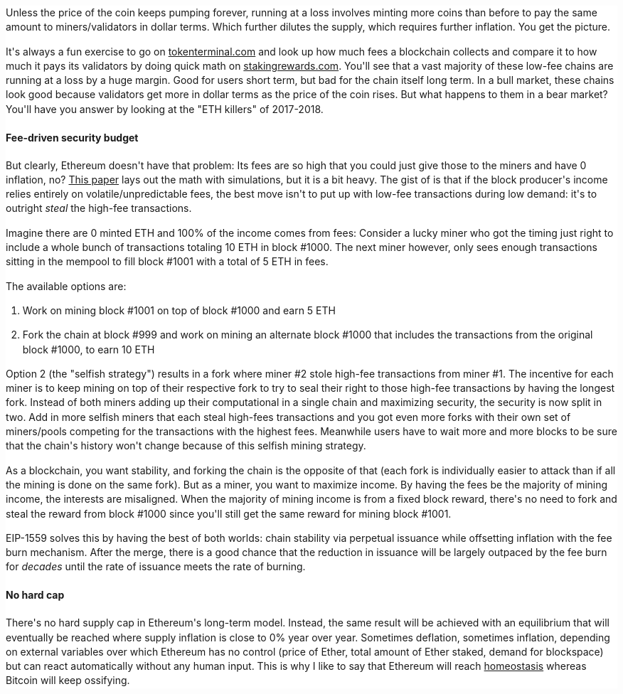 Unless the price of the coin keeps pumping forever, running at a loss involves minting more coins than before to pay the same amount to miners/validators in dollar terms. Which further dilutes the supply, which requires further inflation. You get the picture.

It's always a fun exercise to go on [tokenterminal.com](https://www.tokenterminal.com/) and look up how much fees a blockchain collects and compare it to how much it pays its validators by doing quick math on [stakingrewards.com](https://www.stakingrewards.com/). You'll see that a vast majority of these low-fee chains are running at a loss by a huge margin. Good for users short term, but bad for the chain itself long term. In a bull market, these chains look good because validators get more in dollar terms as the price of the coin rises. But what happens to them in a bear market? You'll have you answer by looking at the "ETH killers" of 2017-2018.

#### Fee-driven security budget

But clearly, Ethereum doesn't have that problem: Its fees are so high that you could just give those to the miners and have 0 inflation, no? [This paper](https://www.cs.princeton.edu/~arvindn/publications/mining_CCS.pdf) lays out the math with simulations, but it is a bit heavy. The gist of is that if the block producer's income relies entirely on volatile/unpredictable fees, the best move isn't to put up with low-fee transactions during low demand: it's to outright *steal* the high-fee transactions.

Imagine there are 0 minted ETH and 100% of the income comes from fees: Consider a lucky miner who got the timing just right to include a whole bunch of transactions totaling 10 ETH in block #1000. The next miner however, only sees enough transactions sitting in the mempool to fill block #1001 with a total of 5 ETH in fees.

The available options are:

1. Work on mining block #1001 on top of block #1000 and earn 5 ETH

2. Fork the chain at block #999 and work on mining an alternate block #1000 that includes the transactions from the original block #1000, to earn 10 ETH

Option 2 (the "selfish strategy") results in a fork where miner #2 stole high-fee transactions from miner #1. The incentive for each miner is to keep mining on top of their respective fork to try to seal their right to those high-fee transactions by having the longest fork. Instead of both miners adding up their computational in a single chain and maximizing security, the security is now split in two. Add in more selfish miners that each steal high-fees transactions and you got even more forks with their own set of miners/pools competing for the transactions with the highest fees. Meanwhile users have to wait more and more blocks to be sure that the chain's history won't change because of this selfish mining strategy. 

As a blockchain, you want stability, and forking the chain is the opposite of that (each fork is individually easier to attack than if all the mining is done on the same fork). But as a miner, you want to maximize income. By having the fees be the majority of mining income, the interests are misaligned. When the majority of mining income is from a fixed block reward, there's no need to fork and steal the reward from block #1000 since you'll still get the same reward for mining block #1001.

EIP-1559 solves this by having the best of both worlds: chain stability via perpetual issuance while offsetting inflation with the fee burn mechanism. After the merge, there is a good chance that the reduction in issuance will be largely outpaced by the fee burn for *decades* until the rate of issuance meets the rate of burning.

#### No hard cap

There's no hard supply cap in Ethereum's long-term model. Instead, the same result will be achieved with an equilibrium that will eventually be reached where supply inflation is close to 0% year over year. Sometimes deflation, sometimes inflation, depending on external variables over which Ethereum has no control (price of Ether, total amount of Ether staked, demand for blockspace) but can react automatically without any human input. This is why I like to say that Ethereum will reach [homeostasis](https://en.wikipedia.org/wiki/Homeostasis) whereas Bitcoin will keep ossifying.
